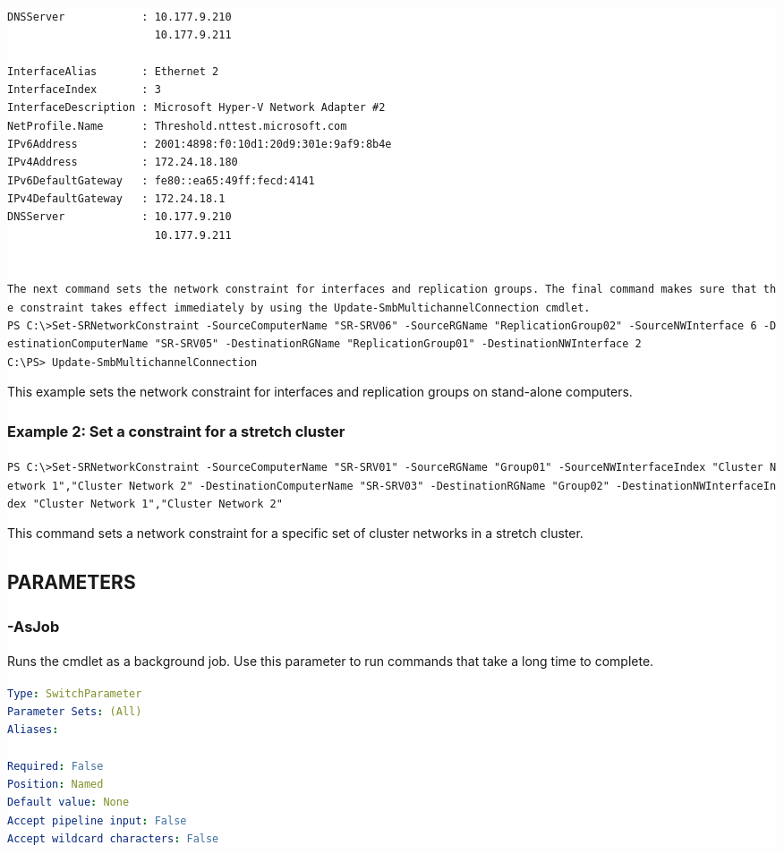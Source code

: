 ```
DNSServer            : 10.177.9.210
                       10.177.9.211

InterfaceAlias       : Ethernet 2
InterfaceIndex       : 3
InterfaceDescription : Microsoft Hyper-V Network Adapter #2
NetProfile.Name      : Threshold.nttest.microsoft.com
IPv6Address          : 2001:4898:f0:10d1:20d9:301e:9af9:8b4e
IPv4Address          : 172.24.18.180
IPv6DefaultGateway   : fe80::ea65:49ff:fecd:4141
IPv4DefaultGateway   : 172.24.18.1
DNSServer            : 10.177.9.210
                       10.177.9.211


The next command sets the network constraint for interfaces and replication groups. The final command makes sure that the constraint takes effect immediately by using the Update-SmbMultichannelConnection cmdlet. 
PS C:\>Set-SRNetworkConstraint -SourceComputerName "SR-SRV06" -SourceRGName "ReplicationGroup02" -SourceNWInterface 6 -DestinationComputerName "SR-SRV05" -DestinationRGName "ReplicationGroup01" -DestinationNWInterface 2
C:\PS> Update-SmbMultichannelConnection
```

This example sets the network constraint for interfaces and replication groups on stand-alone computers.

### Example 2: Set a constraint for a stretch cluster
```
PS C:\>Set-SRNetworkConstraint -SourceComputerName "SR-SRV01" -SourceRGName "Group01" -SourceNWInterfaceIndex "Cluster Network 1","Cluster Network 2" -DestinationComputerName "SR-SRV03" -DestinationRGName "Group02" -DestinationNWInterfaceIndex "Cluster Network 1","Cluster Network 2"
```

This command sets a network constraint for a specific set of cluster networks in a stretch cluster.

## PARAMETERS

### -AsJob
Runs the cmdlet as a background job. Use this parameter to run commands that take a long time to complete.

```yaml
Type: SwitchParameter
Parameter Sets: (All)
Aliases: 

Required: False
Position: Named
Default value: None
Accept pipeline input: False
Accept wildcard characters: False
```
